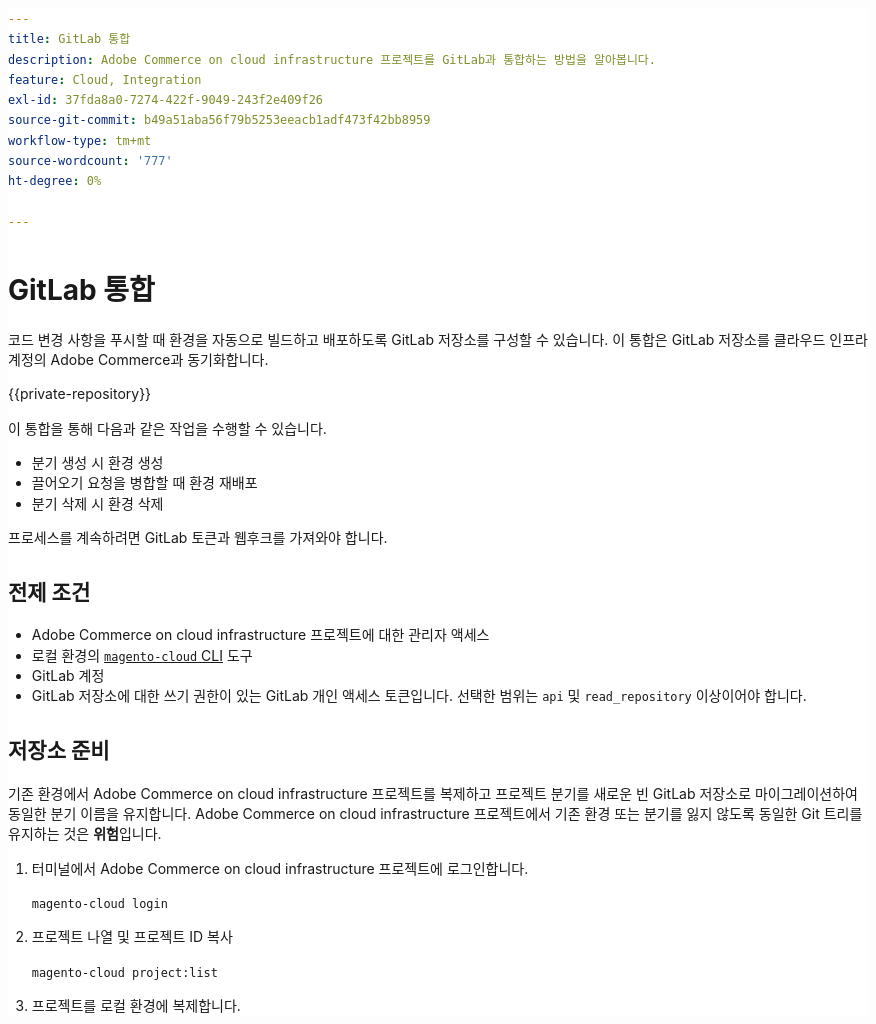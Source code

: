 ```yaml
---
title: GitLab 통합
description: Adobe Commerce on cloud infrastructure 프로젝트를 GitLab과 통합하는 방법을 알아봅니다.
feature: Cloud, Integration
exl-id: 37fda8a0-7274-422f-9049-243f2e409f26
source-git-commit: b49a51aba56f79b5253eeacb1adf473f42bb8959
workflow-type: tm+mt
source-wordcount: '777'
ht-degree: 0%

---
```


# GitLab 통합

코드 변경 사항을 푸시할 때 환경을 자동으로 빌드하고 배포하도록 GitLab 저장소를 구성할 수 있습니다. 이 통합은 GitLab 저장소를 클라우드 인프라 계정의 Adobe Commerce과 동기화합니다.

{{private-repository}}

이 통합을 통해 다음과 같은 작업을 수행할 수 있습니다.

- 분기 생성 시 환경 생성
- 끌어오기 요청을 병합할 때 환경 재배포
- 분기 삭제 시 환경 삭제

프로세스를 계속하려면 GitLab 토큰과 웹후크를 가져와야 합니다.

## 전제 조건

- Adobe Commerce on cloud infrastructure 프로젝트에 대한 관리자 액세스
- 로컬 환경의 [`magento-cloud` CLI](../dev-tools/cloud-cli-overview.md) 도구
- GitLab 계정
- GitLab 저장소에 대한 쓰기 권한이 있는 GitLab 개인 액세스 토큰입니다. 선택한 범위는 `api` 및 `read_repository` 이상이어야 합니다.

## 저장소 준비

기존 환경에서 Adobe Commerce on cloud infrastructure 프로젝트를 복제하고 프로젝트 분기를 새로운 빈 GitLab 저장소로 마이그레이션하여 동일한 분기 이름을 유지합니다. Adobe Commerce on cloud infrastructure 프로젝트에서 기존 환경 또는 분기를 잃지 않도록 동일한 Git 트리를 유지하는 것은 **위험**&#x200B;입니다.

1. 터미널에서 Adobe Commerce on cloud infrastructure 프로젝트에 로그인합니다.

   ```bash
   magento-cloud login
   ```

1. 프로젝트 나열 및 프로젝트 ID 복사

   ```bash
   magento-cloud project:list
   ```

1. 프로젝트를 로컬 환경에 복제합니다.
